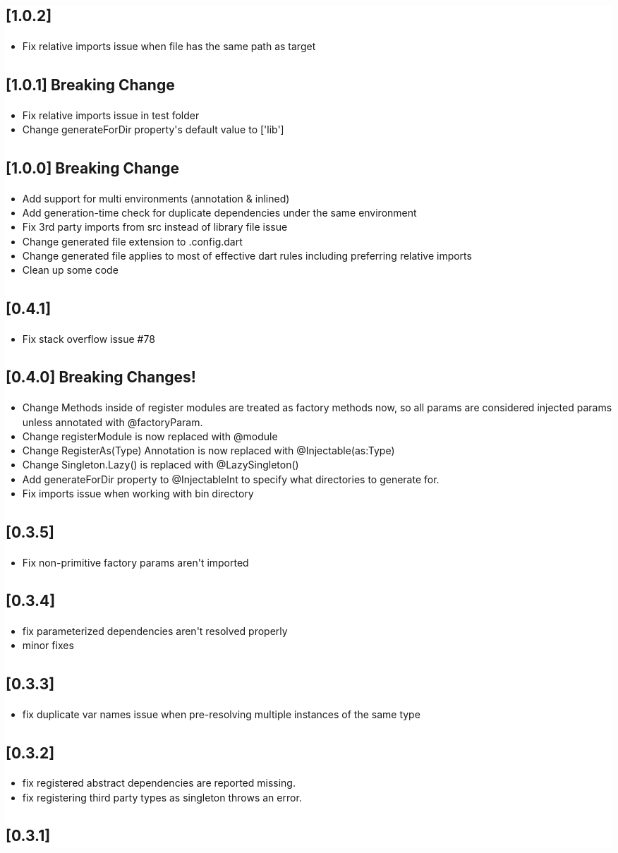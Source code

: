 ## [1.0.2]
- Fix relative imports issue when file has the same path as target
## [1.0.1] Breaking Change
- Fix relative imports issue in test folder
- Change generateForDir property's default value to ['lib']
## [1.0.0] Breaking Change
- Add support for multi environments (annotation & inlined)
- Add generation-time check for duplicate dependencies under the same environment
- Fix 3rd party imports from src instead of library file issue
- Change generated file extension to .config.dart
- Change generated file applies to most of effective dart rules including preferring relative imports
- Clean up some code

## [0.4.1]

- Fix stack overflow issue #78

## [0.4.0] Breaking Changes!

- Change Methods inside of register modules are treated as factory methods now,
so all params are considered injected params unless annotated with @factoryParam.
- Change registerModule is now replaced with @module
- Change RegisterAs(Type) Annotation is now replaced with @Injectable(as:Type)
- Change Singleton.Lazy() is replaced with @LazySingleton()
- Add generateForDir property to @InjectableInt to specify what directories to generate for.
- Fix imports issue when working with bin directory

## [0.3.5]

- Fix non-primitive factory params aren't imported

## [0.3.4]

- fix parameterized dependencies aren't resolved properly
- minor fixes

## [0.3.3]

- fix duplicate var names issue when pre-resolving multiple instances of the same type

## [0.3.2]

- fix registered abstract dependencies are reported missing.
- fix registering third party types as singleton throws an error.

## [0.3.1]
